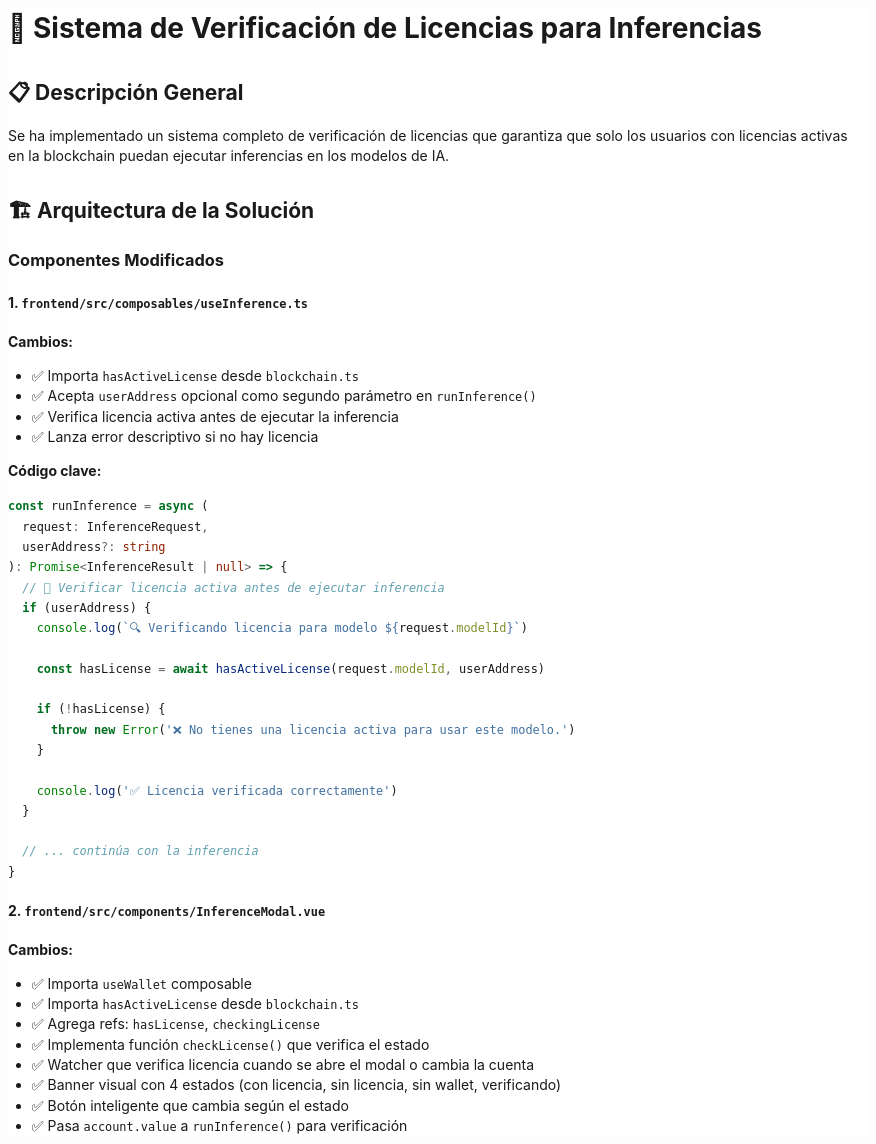# 🔐 Sistema de Verificación de Licencias para Inferencias

## 📋 Descripción General

Se ha implementado un sistema completo de verificación de licencias que garantiza que solo los usuarios con licencias activas en la blockchain puedan ejecutar inferencias en los modelos de IA.

## 🏗️ Arquitectura de la Solución

### Componentes Modificados

#### 1. **`frontend/src/composables/useInference.ts`**

**Cambios:**
- ✅ Importa `hasActiveLicense` desde `blockchain.ts`
- ✅ Acepta `userAddress` opcional como segundo parámetro en `runInference()`
- ✅ Verifica licencia activa antes de ejecutar la inferencia
- ✅ Lanza error descriptivo si no hay licencia

**Código clave:**
```typescript
const runInference = async (
  request: InferenceRequest, 
  userAddress?: string
): Promise<InferenceResult | null> => {
  // 🔐 Verificar licencia activa antes de ejecutar inferencia
  if (userAddress) {
    console.log(`🔍 Verificando licencia para modelo ${request.modelId}`)
    
    const hasLicense = await hasActiveLicense(request.modelId, userAddress)
    
    if (!hasLicense) {
      throw new Error('❌ No tienes una licencia activa para usar este modelo.')
    }
    
    console.log('✅ Licencia verificada correctamente')
  }
  
  // ... continúa con la inferencia
}
```

#### 2. **`frontend/src/components/InferenceModal.vue`**

**Cambios:**
- ✅ Importa `useWallet` composable
- ✅ Importa `hasActiveLicense` desde `blockchain.ts`
- ✅ Agrega refs: `hasLicense`, `checkingLicense`
- ✅ Implementa función `checkLicense()` que verifica el estado
- ✅ Watcher que verifica licencia cuando se abre el modal o cambia la cuenta
- ✅ Banner visual con 4 estados (con licencia, sin licencia, sin wallet, verificando)
- ✅ Botón inteligente que cambia según el estado
- ✅ Pasa `account.value` a `runInference()` para verificación
